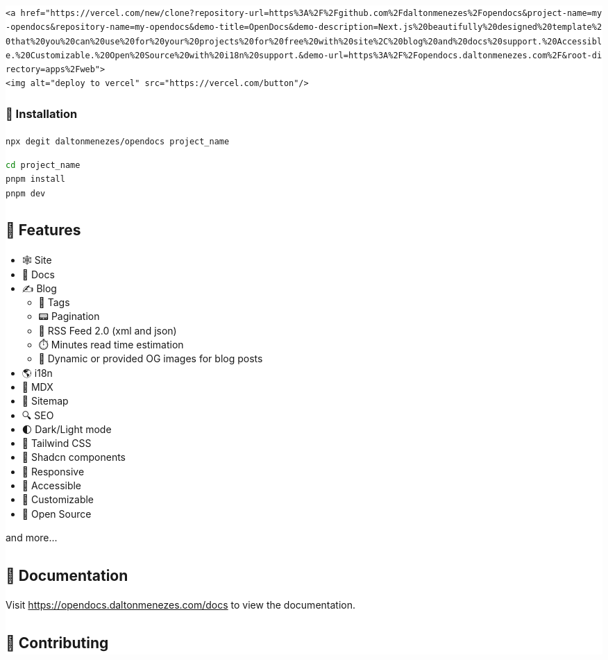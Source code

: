 <p align="center">
  
    <a href="https://vercel.com/new/clone?repository-url=https%3A%2F%2Fgithub.com%2Fdaltonmenezes%2Fopendocs&project-name=my-opendocs&repository-name=my-opendocs&demo-title=OpenDocs&demo-description=Next.js%20beautifully%20designed%20template%20that%20you%20can%20use%20for%20your%20projects%20for%20free%20with%20site%2C%20blog%20and%20docs%20support.%20Accessible.%20Customizable.%20Open%20Source%20with%20i18n%20support.&demo-url=https%3A%2F%2Fopendocs.daltonmenezes.com%2F&root-directory=apps%2Fweb">
    <img alt="deploy to vercel" src="https://vercel.com/button"/>
  </a>
</p>

### 🐑 Installation

```bash
npx degit daltonmenezes/opendocs project_name
```
```bash
cd project_name
pnpm install
pnpm dev
```

## 🎉 Features

- 🕸️ Site
- 📄 Docs
- ✍️ Blog
  - 🔖 Tags
  - 📟 Pagination
  - 🍕 RSS Feed 2.0 (xml and json)
  - ⏱️ Minutes read time estimation
  - 🧬 Dynamic or provided OG images for blog posts
- 🌎 i18n
- 💬 MDX
- 📍 Sitemap
- 🔍 SEO
- 🌓 Dark/Light mode
- 💅 Tailwind CSS
- 🧱 Shadcn components
- 📐 Responsive
- 🧬 Accessible
- 🤖 Customizable
- 🚀 Open Source

and more...

## 📄 Documentation

Visit https://opendocs.daltonmenezes.com/docs to view the documentation.

## 💬 Contributing
